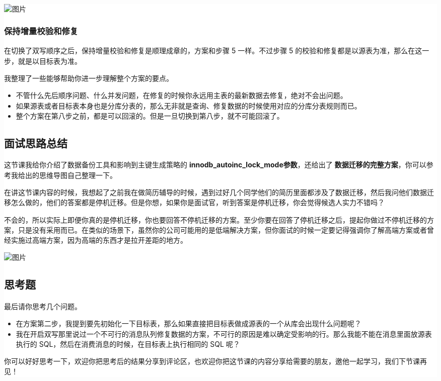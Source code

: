 ![图片](https://static001.geekbang.org/resource/image/26/c5/26555ec60ae4bdea9ca51d6c529910c5.png?wh=1920x1222)

### 保持增量校验和修复

在切换了双写顺序之后，保持增量校验和修复是顺理成章的，方案和步骤 5 一样。不过步骤 5 的校验和修复都是以源表为准，那么在这一步，就是以目标表为准。

我整理了一些能够帮助你进一步理解整个方案的要点。

- 不管什么先后顺序问题、什么并发问题，在修复的时候你永远用主表的最新数据去修复，绝对不会出问题。
- 如果源表或者目标表本身也是分库分表的，那么无非就是查询、修复数据的时候使用对应的分库分表规则而已。
- 整个方案在第八步之前，都是可以回滚的。但是一旦切换到第八步，就不可能回滚了。

## 面试思路总结

这节课我给你介绍了数据备份工具和影响到主键生成策略的 **innodb\_autoinc\_lock\_mode参数**，还给出了 **数据迁移的完整方案**，你可以参考我给出的思维导图自己整理一下。

在讲这节课内容的时候，我想起了之前我在做简历辅导的时候，遇到过好几个同学他们的简历里面都涉及了数据迁移，然后我问他们数据迁移怎么做的，他们的答案都是停机迁移。但是你想，如果你是面试官，听到答案是停机迁移，你会觉得候选人实力不错吗？

不会的，所以实际上即便你真的是停机迁移，你也要回答不停机迁移的方案。至少你要在回答了停机迁移之后，提起你做过不停机迁移的方案，只是没有采用而已。在类似的场景下，虽然你的公司可能用的是低端解决方案，但你面试的时候一定要记得强调你了解高端方案或者曾经实施过高端方案，因为高端的东西才是拉开差距的地方。

![图片](https://static001.geekbang.org/resource/image/ba/21/ba4ed5baf976bcffbf2ba73a62c5cf21.png?wh=1920x2307)

## 思考题

最后请你思考几个问题。

- 在方案第二步，我提到要先初始化一下目标表，那么如果直接把目标表做成源表的一个从库会出现什么问题呢？
- 我在开启双写那里说过一个不可行的消息队列修复数据的方案，不可行的原因是难以确定受影响的行。那么我能不能在消息里面放源表执行的 SQL，然后在消费消息的时候，在目标表上执行相同的 SQL 呢？

你可以好好思考一下，欢迎你把思考后的结果分享到评论区，也欢迎你把这节课的内容分享给需要的朋友，邀他一起学习，我们下节课再见！